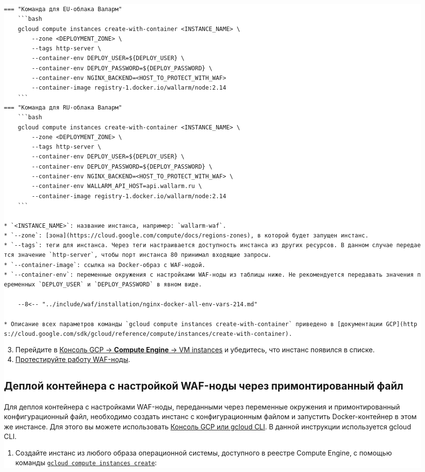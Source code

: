     === "Команда для EU-облака Валарм"
        ```bash
        gcloud compute instances create-with-container <INSTANCE_NAME> \
            --zone <DEPLOYMENT_ZONE> \
            --tags http-server \
            --container-env DEPLOY_USER=${DEPLOY_USER} \
            --container-env DEPLOY_PASSWORD=${DEPLOY_PASSWORD} \
            --container-env NGINX_BACKEND=<HOST_TO_PROTECT_WITH_WAF>
            --container-image registry-1.docker.io/wallarm/node:2.14
        ```
    === "Команда для RU-облака Валарм"
        ```bash
        gcloud compute instances create-with-container <INSTANCE_NAME> \
            --zone <DEPLOYMENT_ZONE> \
            --tags http-server \
            --container-env DEPLOY_USER=${DEPLOY_USER} \
            --container-env DEPLOY_PASSWORD=${DEPLOY_PASSWORD} \
            --container-env NGINX_BACKEND=<HOST_TO_PROTECT_WITH_WAF> \
            --container-env WALLARM_API_HOST=api.wallarm.ru \
            --container-image registry-1.docker.io/wallarm/node:2.14
        ```

    * `<INSTANCE_NAME>`: название инстанса, например: `wallarm-waf`.
    * `--zone`: [зона](https://cloud.google.com/compute/docs/regions-zones), в которой будет запущен инстанс.
    * `--tags`: теги для инстанса. Через теги настраивается доступность инстанса из других ресурсов. В данном случае передается значение `http-server`, чтобы порт инстанса 80 принимал входящие запросы.
    * `--container-image`: ссылка на Docker-образ с WAF-нодой.
    * `--container-env`: переменные окружения с настройками WAF-ноды из таблицы ниже. Не рекомендуется передавать значения переменных `DEPLOY_USER` и `DEPLOY_PASSWORD` в явном виде.

        --8<-- "../include/waf/installation/nginx-docker-all-env-vars-214.md"
    
    * Описание всех параметров команды `gcloud compute instances create-with-container` приведено в [документации GCP](https://cloud.google.com/sdk/gcloud/reference/compute/instances/create-with-container).
3.  Перейдите в [Консоль GCP → **Compute Engine** → VM instances](https://console.cloud.google.com/compute/instances) и убедитесь, что инстанс появился в списке.
4.  [Протестируйте работу WAF-ноды](#тестирование-работы-waf-ноды).

## Деплой контейнера с настройкой WAF-ноды через примонтированный файл

Для деплоя контейнера с настройками WAF-ноды, переданными через переменные окружения и примонтированный конфигурационный файл, необходимо создать инстанс с конфигурационным файлом и запустить Docker-контейнер в этом же инстансе. Для этого вы можете использовать [Консоль GCP или gcloud CLI](https://cloud.google.com/compute/docs/containers/deploying-containers). В данной инструкции используется gcloud CLI.

1. Создайте инстанс из любого образа операционной системы, доступного в реестре Compute Engine, с помощью команды [`gcloud compute instances create`](https://cloud.google.com/sdk/gcloud/reference/compute/instances/create):
